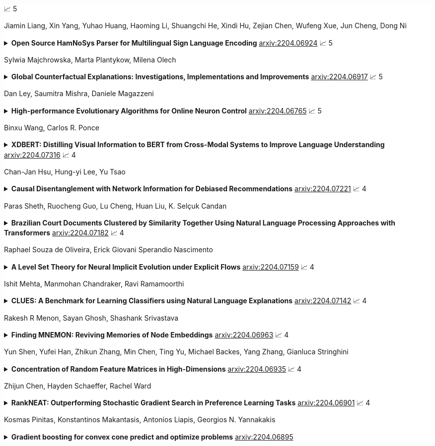 &#x1F4C8; 5 <br>
<p>Jiamin Liang, Xin Yang, Yuhao Huang, Haoming Li, Shuangchi He, Xindi Hu, Zejian Chen, Wufeng Xue, Jun Cheng, Dong Ni</p></summary></details>

<details><summary><b>Open Source HamNoSys Parser for Multilingual Sign Language Encoding</b>
<a href="https://arxiv.org/abs/2204.06924">arxiv:2204.06924</a>
&#x1F4C8; 5 <br>
<p>Sylwia Majchrowska, Marta Plantykow, Milena Olech</p></summary></details>

<details><summary><b>Global Counterfactual Explanations: Investigations, Implementations and Improvements</b>
<a href="https://arxiv.org/abs/2204.06917">arxiv:2204.06917</a>
&#x1F4C8; 5 <br>
<p>Dan Ley, Saumitra Mishra, Daniele Magazzeni</p></summary></details>

<details><summary><b>High-performance Evolutionary Algorithms for Online Neuron Control</b>
<a href="https://arxiv.org/abs/2204.06765">arxiv:2204.06765</a>
&#x1F4C8; 5 <br>
<p>Binxu Wang, Carlos R. Ponce</p></summary></details>

<details><summary><b>XDBERT: Distilling Visual Information to BERT from Cross-Modal Systems to Improve Language Understanding</b>
<a href="https://arxiv.org/abs/2204.07316">arxiv:2204.07316</a>
&#x1F4C8; 4 <br>
<p>Chan-Jan Hsu, Hung-yi Lee, Yu Tsao</p></summary></details>

<details><summary><b>Causal Disentanglement with Network Information for Debiased Recommendations</b>
<a href="https://arxiv.org/abs/2204.07221">arxiv:2204.07221</a>
&#x1F4C8; 4 <br>
<p>Paras Sheth, Ruocheng Guo, Lu Cheng, Huan Liu, K. Selçuk Candan</p></summary></details>

<details><summary><b>Brazilian Court Documents Clustered by Similarity Together Using Natural Language Processing Approaches with Transformers</b>
<a href="https://arxiv.org/abs/2204.07182">arxiv:2204.07182</a>
&#x1F4C8; 4 <br>
<p>Raphael Souza de Oliveira, Erick Giovani Sperandio Nascimento</p></summary></details>

<details><summary><b>A Level Set Theory for Neural Implicit Evolution under Explicit Flows</b>
<a href="https://arxiv.org/abs/2204.07159">arxiv:2204.07159</a>
&#x1F4C8; 4 <br>
<p>Ishit Mehta, Manmohan Chandraker, Ravi Ramamoorthi</p></summary></details>

<details><summary><b>CLUES: A Benchmark for Learning Classifiers using Natural Language Explanations</b>
<a href="https://arxiv.org/abs/2204.07142">arxiv:2204.07142</a>
&#x1F4C8; 4 <br>
<p>Rakesh R Menon, Sayan Ghosh, Shashank Srivastava</p></summary></details>

<details><summary><b>Finding MNEMON: Reviving Memories of Node Embeddings</b>
<a href="https://arxiv.org/abs/2204.06963">arxiv:2204.06963</a>
&#x1F4C8; 4 <br>
<p>Yun Shen, Yufei Han, Zhikun Zhang, Min Chen, Ting Yu, Michael Backes, Yang Zhang, Gianluca Stringhini</p></summary></details>

<details><summary><b>Concentration of Random Feature Matrices in High-Dimensions</b>
<a href="https://arxiv.org/abs/2204.06935">arxiv:2204.06935</a>
&#x1F4C8; 4 <br>
<p>Zhijun Chen, Hayden Schaeffer, Rachel Ward</p></summary></details>

<details><summary><b>RankNEAT: Outperforming Stochastic Gradient Search in Preference Learning Tasks</b>
<a href="https://arxiv.org/abs/2204.06901">arxiv:2204.06901</a>
&#x1F4C8; 4 <br>
<p>Kosmas Pinitas, Konstantinos Makantasis, Antonios Liapis, Georgios N. Yannakakis</p></summary></details>

<details><summary><b>Gradient boosting for convex cone predict and optimize problems</b>
<a href="https://arxiv.org/abs/2204.06895">arxiv:2204.06895</a>